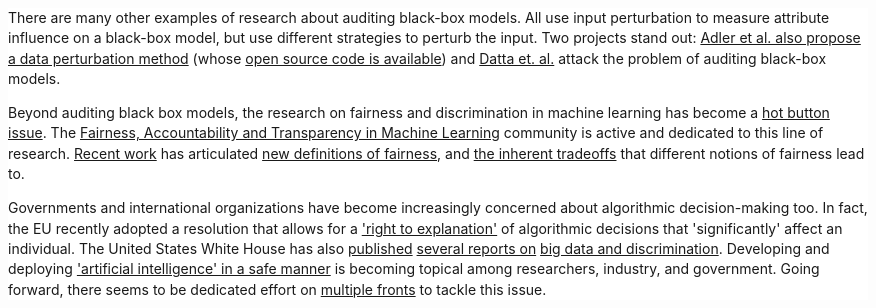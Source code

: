 There are many other examples of research about auditing black-box models. All use input perturbation to
measure attribute influence on a black-box model, but use different strategies to perturb the input. Two
projects stand out: [Adler et al. also propose a data perturbation
method](https://arxiv.org/abs/1602.07043) (whose [open source code is
available](https://github.com/algofairness/BlackBoxAuditing)) and [Datta et.
al.](http://ieeexplore.ieee.org/document/7546525/)
attack the problem of auditing black-box models.

Beyond auditing black box models, the research on fairness and discrimination
in machine learning has become a [hot button
issue](https://arxiv.org/abs/1104.3913). The [Fairness, Accountability and
Transparency in Machine Learning](http://www.fatml.org/) community is active
and dedicated to this line of research. [Recent work](https://arxiv.org/abs/1610.02413)
has articulated [new definitions of
fairness](https://www.cis.upenn.edu/~aaroth/rawlsbandits.html), and [the
inherent tradeoffs](https://arxiv.org/abs/1609.05807) that different notions of
fairness lead to.


Governments and international organizations have become increasingly concerned
about algorithmic decision-making too. In fact, the EU recently adopted a
resolution that allows for a ['right to
explanation'](https://arxiv.org/abs/1606.08813) of algorithmic decisions that
'significantly' affect an individual. The United States White House has also
[published](https://obamawhitehouse.archives.gov/sites/default/files/docs/big_data_privacy_report_may_1_2014.pdf)
[several reports
on](https://obamawhitehouse.archives.gov/sites/default/files/whitehouse_files/microsites/ostp/NSTC/preparing_for_the_future_of_ai.pdf)
[big data and
discrimination](https://obamawhitehouse.archives.gov/sites/default/files/microsites/ostp/2016_0504_data_discrimination.pdf).
Developing and deploying ['artificial intelligence' in a safe
manner](https://arxiv.org/abs/1606.06565) is becoming topical among
researchers, industry, and government. Going forward, there seems to be
dedicated effort on [multiple
fronts](http://venturebeat.com/2017/01/10/linkedin-cofounder-reid-hoffman-omidyar-network-create-27-million-fund-for-ai-in-the-public-interest/)
to tackle this issue.
